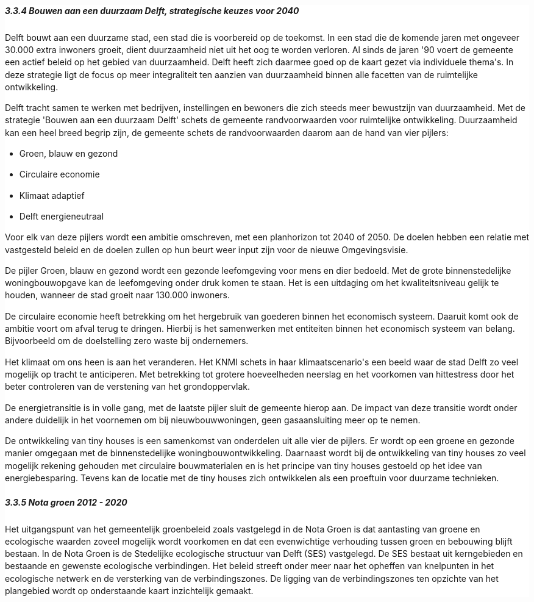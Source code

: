 ##### 3\.3\.4 Bouwen aan een duurzaam Delft, strategische keuzes voor 2040

Delft bouwt aan een duurzame stad, een stad die is voorbereid op de toekomst. In een stad die de komende jaren met ongeveer 30\.000 extra inwoners groeit, dient duurzaamheid niet uit het oog te worden verloren. Al sinds de jaren '90 voert de gemeente een actief beleid op het gebied van duurzaamheid. Delft heeft zich daarmee goed op de kaart gezet via individuele thema's. In deze strategie ligt de focus op meer integraliteit ten aanzien van duurzaamheid binnen alle facetten van de ruimtelijke ontwikkeling.

Delft tracht samen te werken met bedrijven, instellingen en bewoners die zich steeds meer bewustzijn van duurzaamheid. Met de strategie 'Bouwen aan een duurzaam Delft' schets de gemeente randvoorwaarden voor ruimtelijke ontwikkeling. Duurzaamheid kan een heel breed begrip zijn, de gemeente schets de randvoorwaarden daarom aan de hand van vier pijlers:

* Groen, blauw en gezond

* Circulaire economie

* Klimaat adaptief

* Delft energieneutraal

Voor elk van deze pijlers wordt een ambitie omschreven, met een planhorizon tot 2040 of 2050\. De doelen hebben een relatie met vastgesteld beleid en de doelen zullen op hun beurt weer input zijn voor de nieuwe Omgevingsvisie.

De pijler Groen, blauw en gezond wordt een gezonde leefomgeving voor mens en dier bedoeld. Met de grote binnenstedelijke woningbouwopgave kan de leefomgeving onder druk komen te staan. Het is een uitdaging om het kwaliteitsniveau gelijk te houden, wanneer de stad groeit naar 130\.000 inwoners.

De circulaire economie heeft betrekking om het hergebruik van goederen binnen het economisch systeem. Daaruit komt ook de ambitie voort om afval terug te dringen. Hierbij is het samenwerken met entiteiten binnen het economisch systeem van belang. Bijvoorbeeld om de doelstelling zero waste bij ondernemers.

Het klimaat om ons heen is aan het veranderen. Het KNMI schets in haar klimaatscenario's een beeld waar de stad Delft zo veel mogelijk op tracht te anticiperen. Met betrekking tot grotere hoeveelheden neerslag en het voorkomen van hittestress door het beter controleren van de verstening van het grondoppervlak.

De energietransitie is in volle gang, met de laatste pijler sluit de gemeente hierop aan. De impact van deze transitie wordt onder andere duidelijk in het voornemen om bij nieuwbouwwoningen, geen gasaansluiting meer op te nemen.

De ontwikkeling van tiny houses is een samenkomst van onderdelen uit alle vier de pijlers. Er wordt op een groene en gezonde manier omgegaan met de binnenstedelijke woningbouwontwikkeling. Daarnaast wordt bij de ontwikkeling van tiny houses zo veel mogelijk rekening gehouden met circulaire bouwmaterialen en is het principe van tiny houses gestoeld op het idee van energiebesparing. Tevens kan de locatie met de tiny houses zich ontwikkelen als een proeftuin voor duurzame technieken.

##### 3\.3\.5 Nota groen 2012 \- 2020

Het uitgangspunt van het gemeentelijk groenbeleid zoals vastgelegd in de Nota Groen is dat aantasting van groene en ecologische waarden zoveel mogelijk wordt voorkomen en dat een evenwichtige verhouding tussen groen en bebouwing blijft bestaan. In de Nota Groen is de Stedelijke ecologische structuur van Delft (SES) vastgelegd. De SES bestaat uit kerngebieden en bestaande en gewenste ecologische verbindingen. Het beleid streeft onder meer naar het opheffen van knelpunten in het ecologische netwerk en de versterking van de verbindingszones. De ligging van de verbindingszones ten opzichte van het plangebied wordt op onderstaande kaart inzichtelijk gemaakt.
